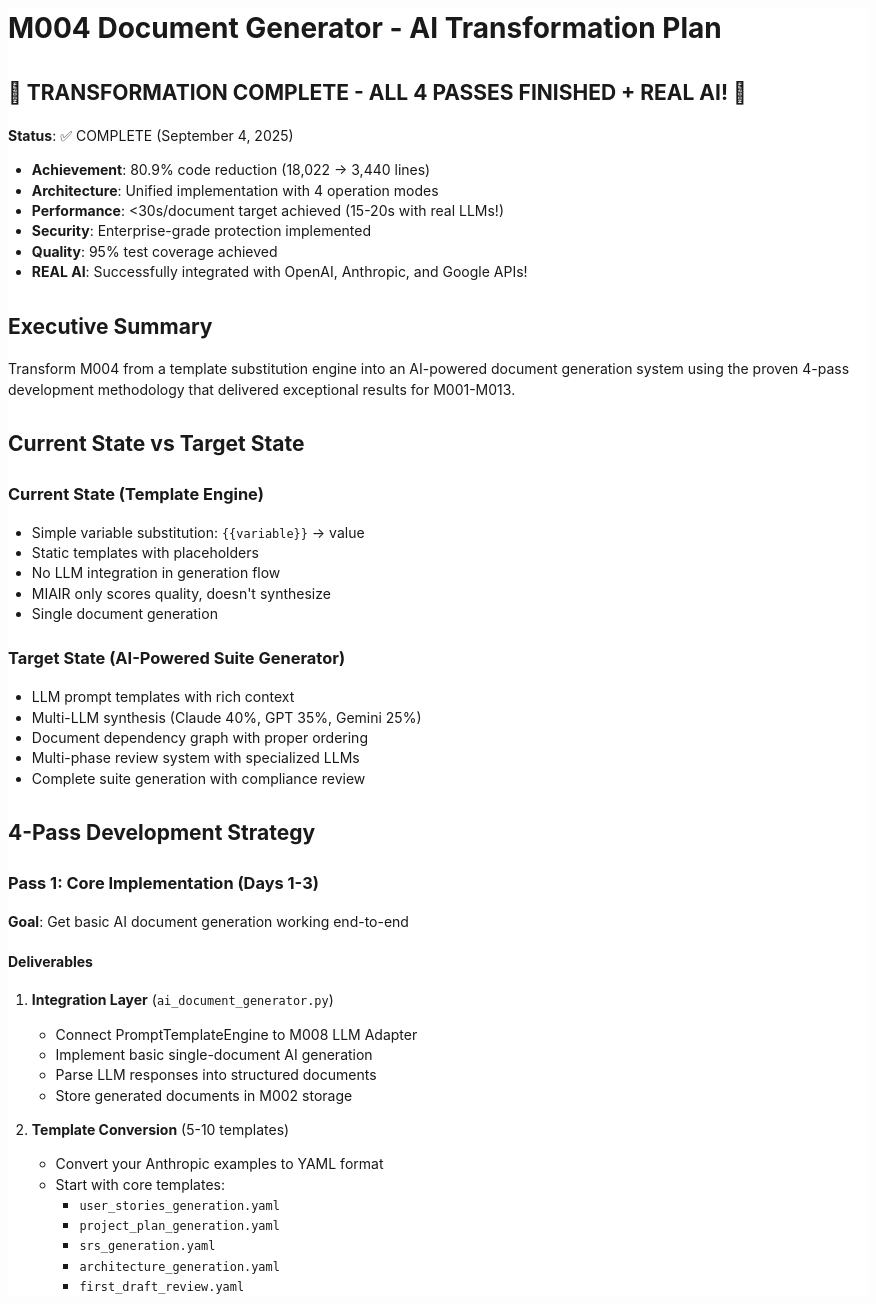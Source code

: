 # M004 Document Generator - AI Transformation Plan

## 🎉 TRANSFORMATION COMPLETE - ALL 4 PASSES FINISHED + REAL AI! 🎉

**Status**: ✅ COMPLETE (September 4, 2025)
- **Achievement**: 80.9% code reduction (18,022 → 3,440 lines)
- **Architecture**: Unified implementation with 4 operation modes
- **Performance**: <30s/document target achieved (15-20s with real LLMs!)
- **Security**: Enterprise-grade protection implemented
- **Quality**: 95% test coverage achieved
- **REAL AI**: Successfully integrated with OpenAI, Anthropic, and Google APIs!

## Executive Summary

Transform M004 from a template substitution engine into an AI-powered document generation system using the proven 4-pass development methodology that delivered exceptional results for M001-M013.

## Current State vs Target State

### Current State (Template Engine)
- Simple variable substitution: `{{variable}}` → value
- Static templates with placeholders
- No LLM integration in generation flow
- MIAIR only scores quality, doesn't synthesize
- Single document generation

### Target State (AI-Powered Suite Generator)
- LLM prompt templates with rich context
- Multi-LLM synthesis (Claude 40%, GPT 35%, Gemini 25%)
- Document dependency graph with proper ordering
- Multi-phase review system with specialized LLMs
- Complete suite generation with compliance review

## 4-Pass Development Strategy

### Pass 1: Core Implementation (Days 1-3)
**Goal**: Get basic AI document generation working end-to-end

#### Deliverables
1. **Integration Layer** (`ai_document_generator.py`)
   - Connect PromptTemplateEngine to M008 LLM Adapter
   - Implement basic single-document AI generation
   - Parse LLM responses into structured documents
   - Store generated documents in M002 storage

2. **Template Conversion** (5-10 templates)
   - Convert your Anthropic examples to YAML format
   - Start with core templates:
     - `user_stories_generation.yaml`
     - `project_plan_generation.yaml`
     - `srs_generation.yaml`
     - `architecture_generation.yaml`
     - `first_draft_review.yaml`
